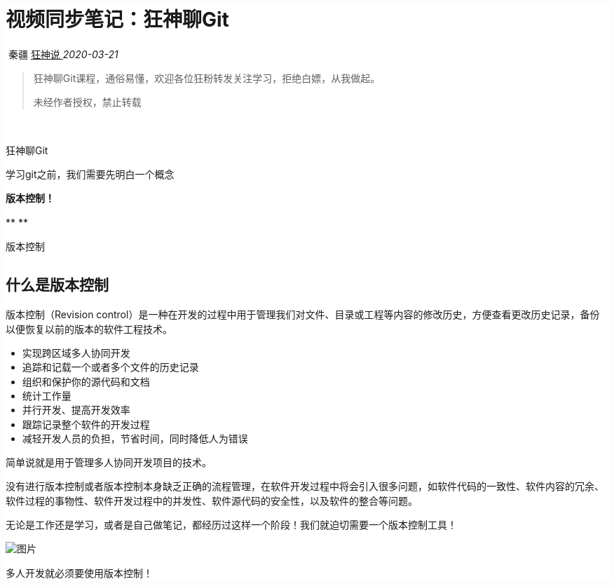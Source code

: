 #                                                              视频同步笔记：狂神聊Git                

​                                                                                                                                                                                    秦疆                                                                                                                                                                                          [                         狂神说                      ](javascript:void(0);)                                                              *2020-03-21*                

> 狂神聊Git课程，通俗易懂，欢迎各位狂粉转发关注学习，拒绝白嫖，从我做起。
>
> 未经作者授权，禁止转载

![图片](data:image/gif;base64,iVBORw0KGgoAAAANSUhEUgAAAAEAAAABCAYAAAAfFcSJAAAADUlEQVQImWNgYGBgAAAABQABh6FO1AAAAABJRU5ErkJggg==)





狂神聊Git

学习git之前，我们需要先明白一个概念

**版本控制！**

**
**







版本控制

## 什么是版本控制

版本控制（Revision control）是一种在开发的过程中用于管理我们对文件、目录或工程等内容的修改历史，方便查看更改历史记录，备份以便恢复以前的版本的软件工程技术。

- 实现跨区域多人协同开发
- 追踪和记载一个或者多个文件的历史记录
- 组织和保护你的源代码和文档
- 统计工作量
- 并行开发、提高开发效率
- 跟踪记录整个软件的开发过程
- 减轻开发人员的负担，节省时间，同时降低人为错误

简单说就是用于管理多人协同开发项目的技术。

没有进行版本控制或者版本控制本身缺乏正确的流程管理，在软件开发过程中将会引入很多问题，如软件代码的一致性、软件内容的冗余、软件过程的事物性、软件开发过程中的并发性、软件源代码的安全性，以及软件的整合等问题。

无论是工作还是学习，或者是自己做笔记，都经历过这样一个阶段！我们就迫切需要一个版本控制工具！

![图片](https://mmbiz.qpic.cn/mmbiz_png/uJDAUKrGC7Ksu8UlITwMlbX3kMGtZ9p0C4qeLxMgoTg9B154ibahsUaibiaV7DgH9GTFQZj3Kyhf5fxrj6G2U5HFg/640?wx_fmt=png&tp=webp&wxfrom=5&wx_lazy=1&wx_co=1)

多人开发就必须要使用版本控制！
